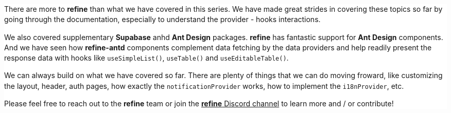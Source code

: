 There are more to **refine** than what we have covered in this series. We have made great strides in covering these topics so far by going through the documentation, especially to understand the provider - hooks interactions.

We also covered supplementary **Supabase** anhd **Ant Design** packages. **refine** has fantastic support for **Ant Design** components. And we have seen how **refine-antd** components complement data fetching by the data providers and help readily present the response data with hooks like `useSimpleList()`, `useTable()` and `useEditableTable()`.

We can always build on what we have covered so far. There are plenty of things that we can do moving froward, like customizing the layout, header, auth pages, how exactly the `notificationProvider` works, how to implement the `i18nProvider`, etc.

Please feel free to reach out to the **refine** team or join the [**refine** Discord channel](https://discord.gg/refine) to learn more and / or contribute!